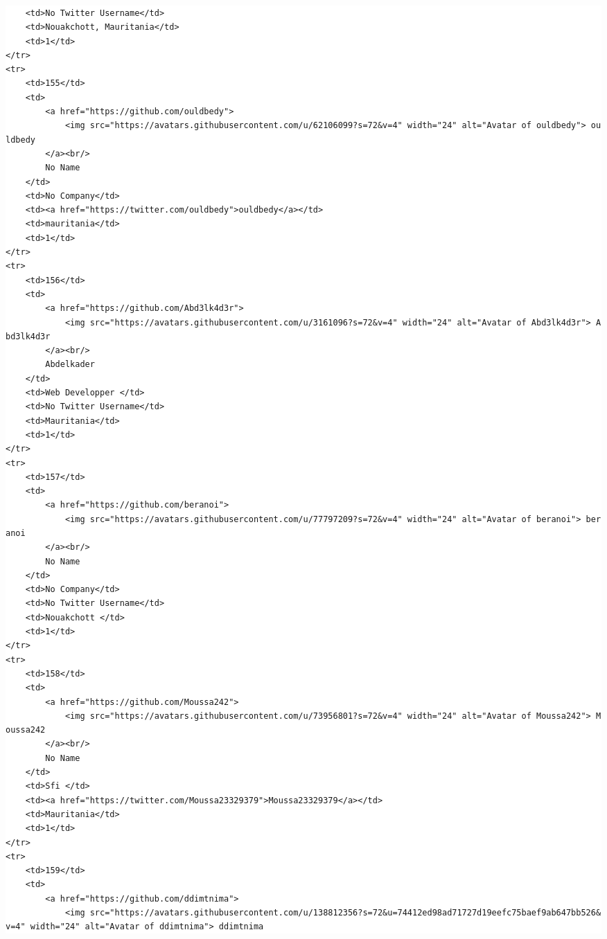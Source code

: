 		<td>No Twitter Username</td>
		<td>Nouakchott, Mauritania</td>
		<td>1</td>
	</tr>
	<tr>
		<td>155</td>
		<td>
			<a href="https://github.com/ouldbedy">
				<img src="https://avatars.githubusercontent.com/u/62106099?s=72&v=4" width="24" alt="Avatar of ouldbedy"> ouldbedy
			</a><br/>
			No Name
		</td>
		<td>No Company</td>
		<td><a href="https://twitter.com/ouldbedy">ouldbedy</a></td>
		<td>mauritania</td>
		<td>1</td>
	</tr>
	<tr>
		<td>156</td>
		<td>
			<a href="https://github.com/Abd3lk4d3r">
				<img src="https://avatars.githubusercontent.com/u/3161096?s=72&v=4" width="24" alt="Avatar of Abd3lk4d3r"> Abd3lk4d3r
			</a><br/>
			Abdelkader
		</td>
		<td>Web Developper </td>
		<td>No Twitter Username</td>
		<td>Mauritania</td>
		<td>1</td>
	</tr>
	<tr>
		<td>157</td>
		<td>
			<a href="https://github.com/beranoi">
				<img src="https://avatars.githubusercontent.com/u/77797209?s=72&v=4" width="24" alt="Avatar of beranoi"> beranoi
			</a><br/>
			No Name
		</td>
		<td>No Company</td>
		<td>No Twitter Username</td>
		<td>Nouakchott </td>
		<td>1</td>
	</tr>
	<tr>
		<td>158</td>
		<td>
			<a href="https://github.com/Moussa242">
				<img src="https://avatars.githubusercontent.com/u/73956801?s=72&v=4" width="24" alt="Avatar of Moussa242"> Moussa242
			</a><br/>
			No Name
		</td>
		<td>Sfi </td>
		<td><a href="https://twitter.com/Moussa23329379">Moussa23329379</a></td>
		<td>Mauritania</td>
		<td>1</td>
	</tr>
	<tr>
		<td>159</td>
		<td>
			<a href="https://github.com/ddimtnima">
				<img src="https://avatars.githubusercontent.com/u/138812356?s=72&u=74412ed98ad71727d19eefc75baef9ab647bb526&v=4" width="24" alt="Avatar of ddimtnima"> ddimtnima